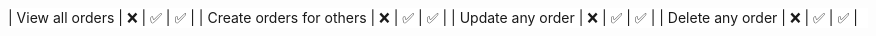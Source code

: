 | View all orders | ❌ | ✅ | ✅ |
| Create orders for others | ❌ | ✅ | ✅ |
| Update any order | ❌ | ✅ | ✅ |
| Delete any order | ❌ | ✅ | ✅ | 